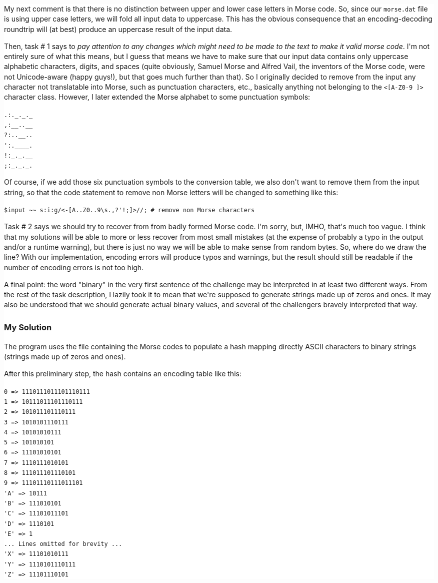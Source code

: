 My next comment is that there is no distinction between upper and lower case letters in Morse code. So, since our `morse.dat` file is using upper case letters, we will fold all input data to uppercase. This has the obvious consequence that an encoding-decoding roundtrip will (at best) produce an uppercase result of the input data.

Then, task # 1 says to *pay attention to any changes which might need to be made to the text to make it valid morse code*. I'm not entirely sure of what this means, but I guess that means we have to make sure that our input data contains only uppercase alphabetic characters, digits, and spaces (quite obviously, Samuel Morse and Alfred Vail, the inventors of the Morse code, were not Unicode-aware (happy guys!), but that goes much further than that). So I originally decided to remove from the input any character not translatable into Morse, such as punctuation characters, etc., basically anything not belonging to the  `<[A-Z0-9 ]>` character class. However, I later extended the Morse alphabet to some punctuation symbols:

    .:._._._
    ,:__..__
    ?:..__..
    ':.____.
    !:_._.__
    ;:_._._.

Of course, if we add those six punctuation symbols to the conversion table, we also don't want to remove them from the input string, so that the code statement to remove non Morse letters will be changed to something like this:

``` Perl6
$input ~~ s:i:g/<-[A..Z0..9\s.,?'!;]>//; # remove non Morse characters
```

Task # 2 says we should try to recover from from badly formed Morse code. I'm sorry, but, IMHO, that's much too vague. I think that my solutions will be able to more or less recover from most small mistakes (at the expense of probably a typo in the output and/or a runtime warning), but there is just no way we will be able to make sense from random bytes. So, where do we draw the line? With our implementation, encoding errors will produce typos and warnings, but the result should still be readable if the number of encoding errors is not too high.

A final point: the word "binary" in the very first sentence of the challenge may be interpreted in at least two different ways. From the rest of the task description, I lazily took it to mean that we're supposed to generate strings made up of zeros and ones. It may also be understood that we should generate actual binary values, and several of the challengers bravely interpreted that way.

### My Solution

The program uses the file containing the Morse codes to populate a hash mapping directly ASCII characters to binary strings (strings made up of zeros and ones).

After this preliminary step, the hash contains an encoding table like this:

``` Perl6
0 => 1110111011101110111
1 => 10111011101110111
2 => 101011101110111
3 => 1010101110111
4 => 10101010111
5 => 101010101
6 => 11101010101
7 => 1110111010101
8 => 111011101110101
9 => 11101110111011101
'A' => 10111
'B' => 111010101
'C' => 11101011101
'D' => 1110101
'E' => 1
... Lines omitted for brevity ...
'X' => 11101010111
'Y' => 1110101110111
'Z' => 11101110101
```